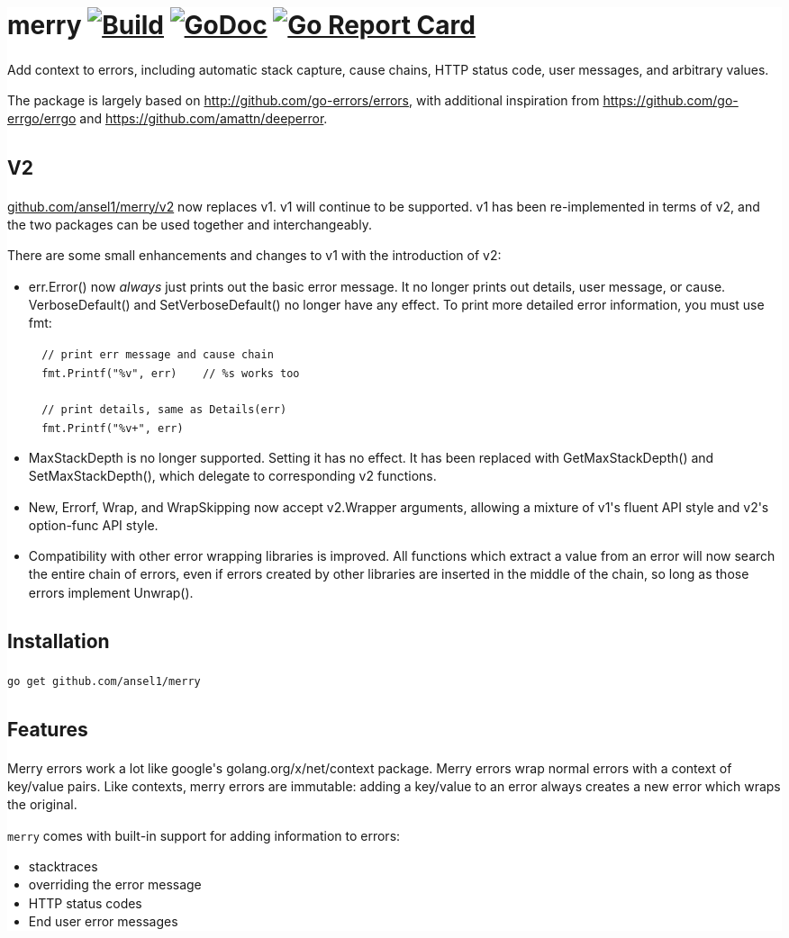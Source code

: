 merry [![Build](https://github.com/ansel1/merry/workflows/Build/badge.svg)](https://github.com/ansel1/merry/actions?query=branch%3Amaster+workflow%3ABuild+) [![GoDoc](https://godoc.org/github.com/ansel1/merry?status.png)](https://godoc.org/github.com/ansel1/merry) [![Go Report Card](https://goreportcard.com/badge/github.com/ansel1/merry)](https://goreportcard.com/report/github.com/ansel1/merry)
=====

Add context to errors, including automatic stack capture, cause chains, HTTP status code, user
messages, and arbitrary values.
            
The package is largely based on http://github.com/go-errors/errors, with additional
inspiration from https://github.com/go-errgo/errgo and https://github.com/amattn/deeperror.

V2
-- 

[github.com/ansel1/merry/v2](https://github.com/ansel1/merry/v2) now replaces v1.  v1 will continue to be supported.  v1 has been re-implemented
in terms of v2, and the two packages can be used together and interchangeably.

There are some small enhancements and changes to v1 with the introduction of v2:

- err.Error() now *always* just prints out the basic error message.  It no longer prints out details,
  user message, or cause.  VerboseDefault() and SetVerboseDefault() no longer have any effect.  To 
  print more detailed error information, you must use fmt:
  
        // print err message and cause chain
        fmt.Printf("%v", err)    // %s works too
  
        // print details, same as Details(err)
        fmt.Printf("%v+", err) 
  
- MaxStackDepth is no longer supported.  Setting it has no effect.  It has been replaced with
  GetMaxStackDepth() and SetMaxStackDepth(), which delegate to corresponding v2 functions.
- New, Errorf, Wrap, and WrapSkipping now accept v2.Wrapper arguments, allowing a mixture of 
  v1's fluent API style and v2's option-func API style.
- Compatibility with other error wrapping libraries is improved.  All functions which extract
  a value from an error will now search the entire chain of errors, even if errors created by
  other libraries are inserted in the middle of the chain, so long as those errors implement
  Unwrap().

Installation
------------

    go get github.com/ansel1/merry
    
Features
--------

Merry errors work a lot like google's golang.org/x/net/context package.
Merry errors wrap normal errors with a context of key/value pairs.
Like contexts, merry errors are immutable: adding a key/value to an error
always creates a new error which wraps the original.  

`merry` comes with built-in support for adding information to errors:

* stacktraces
* overriding the error message
* HTTP status codes
* End user error messages
 